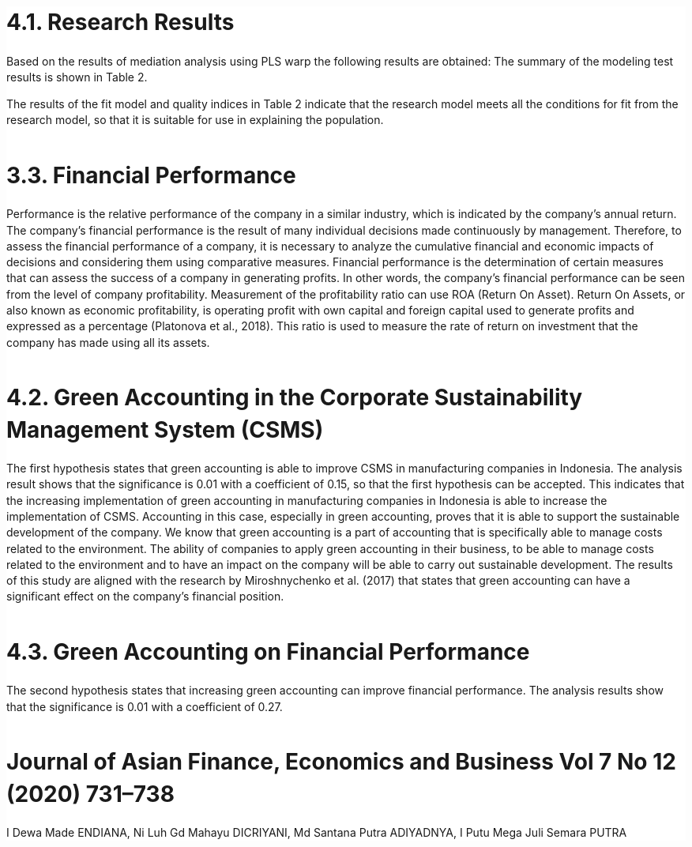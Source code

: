 # 4.1. Research Results

Based on the results of mediation analysis using PLS warp the following results are obtained: The summary of the modeling test results is shown in Table 2.

The results of the fit model and quality indices in Table 2 indicate that the research model meets all the conditions for fit from the research model, so that it is suitable for use in explaining the population.

# 3.3. Financial Performance

Performance is the relative performance of the company in a similar industry, which is indicated by the company’s annual return. The company’s financial performance is the result of many individual decisions made continuously by management. Therefore, to assess the financial performance of a company, it is necessary to analyze the cumulative financial and economic impacts of decisions and considering them using comparative measures. Financial performance is the determination of certain measures that can assess the success of a company in generating profits. In other words, the company’s financial performance can be seen from the level of company profitability. Measurement of the profitability ratio can use ROA (Return On Asset). Return On Assets, or also known as economic profitability, is operating profit with own capital and foreign capital used to generate profits and expressed as a percentage (Platonova et al., 2018). This ratio is used to measure the rate of return on investment that the company has made using all its assets.

# 4.2. Green Accounting in the Corporate Sustainability Management System (CSMS)

The first hypothesis states that green accounting is able to improve CSMS in manufacturing companies in Indonesia. The analysis result shows that the significance is 0.01 with a coefficient of 0.15, so that the first hypothesis can be accepted. This indicates that the increasing implementation of green accounting in manufacturing companies in Indonesia is able to increase the implementation of CSMS. Accounting in this case, especially in green accounting, proves that it is able to support the sustainable development of the company. We know that green accounting is a part of accounting that is specifically able to manage costs related to the environment. The ability of companies to apply green accounting in their business, to be able to manage costs related to the environment and to have an impact on the company will be able to carry out sustainable development. The results of this study are aligned with the research by Miroshnychenko et al. (2017) that states that green accounting can have a significant effect on the company’s financial position.

# 4.3. Green Accounting on Financial Performance

The second hypothesis states that increasing green accounting can improve financial performance. The analysis results show that the significance is 0.01 with a coefficient of 0.27.

# Journal of Asian Finance, Economics and Business Vol 7 No 12 (2020) 731–738

I Dewa Made ENDIANA, Ni Luh Gd Mahayu DICRIYANI, Md Santana Putra ADIYADNYA, I Putu Mega Juli Semara PUTRA
